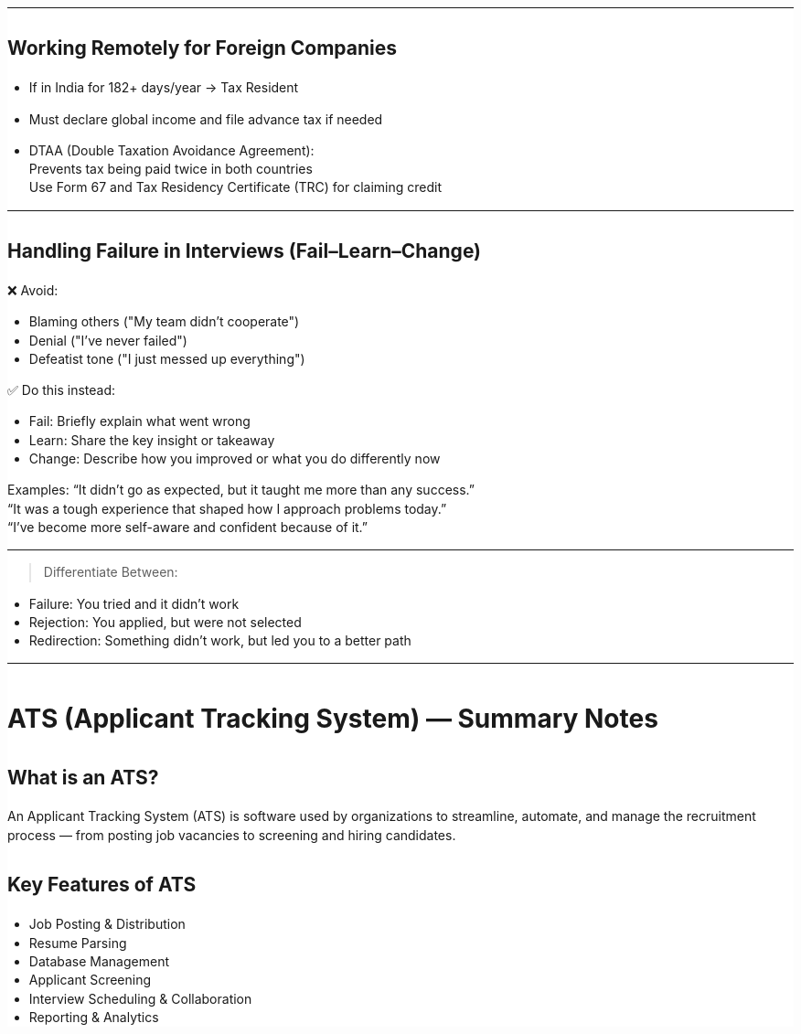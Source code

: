 ------------------------------------------------------------

## Working Remotely for Foreign Companies

- If in India for 182+ days/year → Tax Resident  
- Must declare global income and file advance tax if needed

- DTAA (Double Taxation Avoidance Agreement):  
  Prevents tax being paid twice in both countries  
  Use Form 67 and Tax Residency Certificate (TRC) for claiming credit

------------------------------------------------------------

## Handling Failure in Interviews (Fail–Learn–Change)

❌ Avoid:
- Blaming others ("My team didn’t cooperate")  
- Denial ("I’ve never failed")  
- Defeatist tone ("I just messed up everything")

✅ Do this instead:
- Fail: Briefly explain what went wrong  
- Learn: Share the key insight or takeaway  
- Change: Describe how you improved or what you do differently now

Examples:
“It didn’t go as expected, but it taught me more than any success.”  
“It was a tough experience that shaped how I approach problems today.”  
“I’ve become more self-aware and confident because of it.”

------------------------------------------------------------

> Differentiate Between:

- Failure: You tried and it didn’t work  
- Rejection: You applied, but were not selected  
- Redirection: Something didn’t work, but led you to a better path

------------------------------------------------------------

# ATS (Applicant Tracking System) — Summary Notes

What is an ATS?
----------------
An Applicant Tracking System (ATS) is software used by organizations to streamline,
automate, and manage the recruitment process — from posting job vacancies to screening
and hiring candidates.

Key Features of ATS
--------------------
- Job Posting & Distribution
- Resume Parsing
- Database Management
- Applicant Screening
- Interview Scheduling & Collaboration
- Reporting & Analytics
